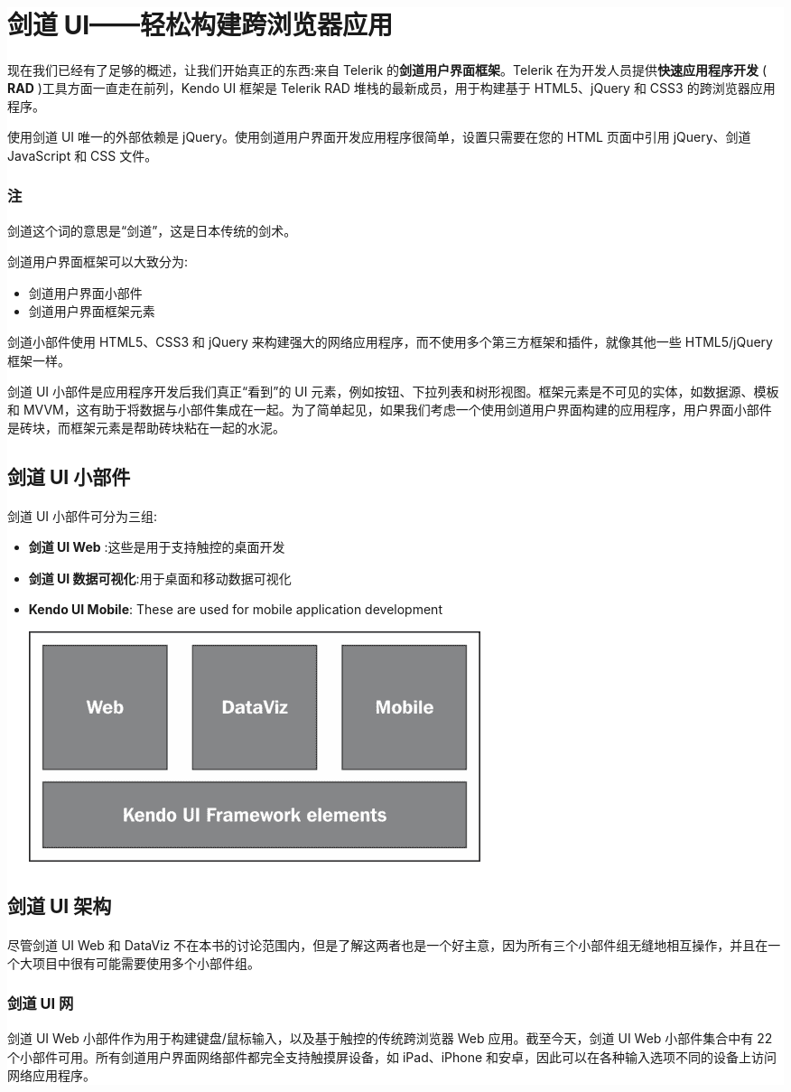 # 剑道 UI——轻松构建跨浏览器应用

现在我们已经有了足够的概述，让我们开始真正的东西:来自 Telerik 的**剑道用户界面框架**。Telerik 在为开发人员提供**快速应用程序开发** ( **RAD** )工具方面一直走在前列，Kendo UI 框架是 Telerik RAD 堆栈的最新成员，用于构建基于 HTML5、jQuery 和 CSS3 的跨浏览器应用程序。

使用剑道 UI 唯一的外部依赖是 jQuery。使用剑道用户界面开发应用程序很简单，设置只需要在您的 HTML 页面中引用 jQuery、剑道 JavaScript 和 CSS 文件。

### 注

剑道这个词的意思是“剑道”，这是日本传统的剑术。

剑道用户界面框架可以大致分为:

*   剑道用户界面小部件
*   剑道用户界面框架元素

剑道小部件使用 HTML5、CSS3 和 jQuery 来构建强大的网络应用程序，而不使用多个第三方框架和插件，就像其他一些 HTML5/jQuery 框架一样。

剑道 UI 小部件是应用程序开发后我们真正“看到”的 UI 元素，例如按钮、下拉列表和树形视图。框架元素是不可见的实体，如数据源、模板和 MVVM，这有助于将数据与小部件集成在一起。为了简单起见，如果我们考虑一个使用剑道用户界面构建的应用程序，用户界面小部件是砖块，而框架元素是帮助砖块粘在一起的水泥。

## 剑道 UI 小部件

剑道 UI 小部件可分为三组:

*   **剑道 UI Web** :这些是用于支持触控的桌面开发
*   **剑道 UI 数据可视化**:用于桌面和移动数据可视化
*   **Kendo UI Mobile**: These are used for mobile application development

    ![Kendo UI widgets](img/0922OT_01_03.jpg)

## 剑道 UI 架构

尽管剑道 UI Web 和 DataViz 不在本书的讨论范围内，但是了解这两者也是一个好主意，因为所有三个小部件组无缝地相互操作，并且在一个大项目中很有可能需要使用多个小部件组。

### 剑道 UI 网

剑道 UI Web 小部件作为用于构建键盘/鼠标输入，以及基于触控的传统跨浏览器 Web 应用。截至今天，剑道 UI Web 小部件集合中有 22 个小部件可用。所有剑道用户界面网络部件都完全支持触摸屏设备，如 iPad、iPhone 和安卓，因此可以在各种输入选项不同的设备上访问网络应用程序。
